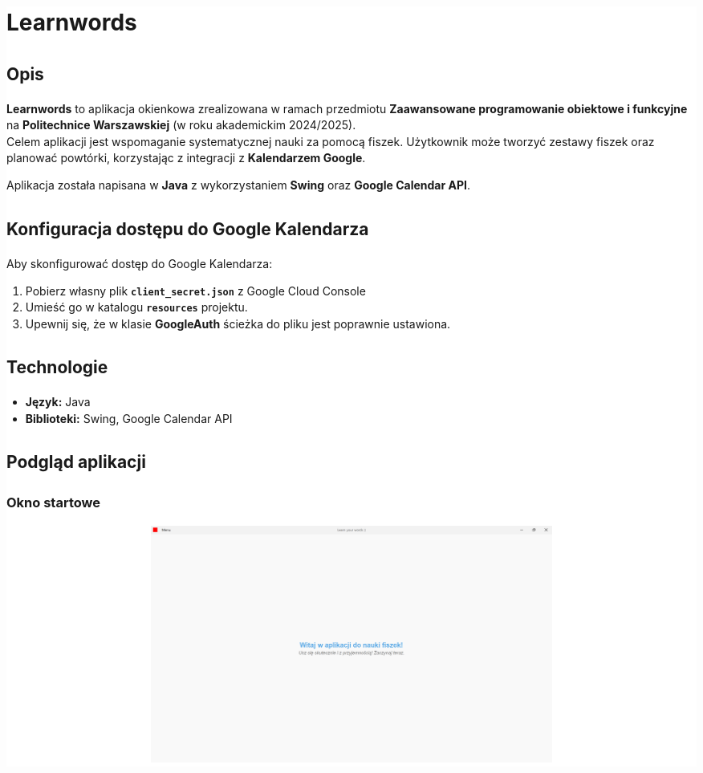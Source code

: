 # Learnwords

## Opis
**Learnwords** to aplikacja okienkowa zrealizowana w ramach przedmiotu **Zaawansowane programowanie obiektowe i funkcyjne** na **Politechnice Warszawskiej** (w roku akademickim 2024/2025).  
Celem aplikacji jest wspomaganie systematycznej nauki za pomocą fiszek. Użytkownik może tworzyć zestawy fiszek oraz planować powtórki, korzystając z integracji z **Kalendarzem Google**.  

Aplikacja została napisana w **Java** z wykorzystaniem **Swing** oraz **Google Calendar API**.  

## Konfiguracja dostępu do Google Kalendarza
Aby skonfigurować dostęp do Google Kalendarza:  
1. Pobierz własny plik **`client_secret.json`** z Google Cloud Console
2. Umieść go w katalogu **`resources`** projektu.  
3. Upewnij się, że w klasie **GoogleAuth** ścieżka do pliku jest poprawnie ustawiona.

## Technologie
- **Język:** Java  
- **Biblioteki:** Swing, Google Calendar API  

## Podgląd aplikacji
### Okno startowe
<p align="center">
  <img src="Learnwords_images\learnwords (3).png" width="500">
</p>
